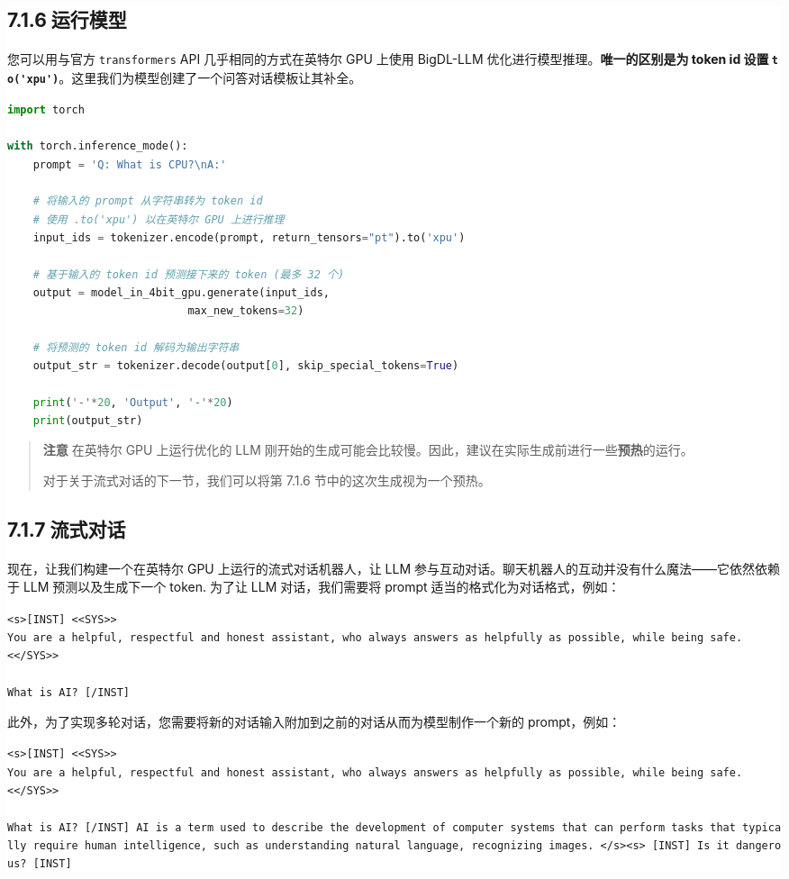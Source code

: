 ## 7.1.6 运行模型

您可以用与官方 `transformers` API 几乎相同的方式在英特尔 GPU 上使用 BigDL-LLM 优化进行模型推理。**唯一的区别是为 token id 设置 `to('xpu')`**。这里我们为模型创建了一个问答对话模板让其补全。

```python
import torch

with torch.inference_mode():
    prompt = 'Q: What is CPU?\nA:'
    
    # 将输入的 prompt 从字符串转为 token id
    # 使用 .to('xpu') 以在英特尔 GPU 上进行推理
    input_ids = tokenizer.encode(prompt, return_tensors="pt").to('xpu')

    # 基于输入的 token id 预测接下来的 token (最多 32 个)
    output = model_in_4bit_gpu.generate(input_ids,
                            max_new_tokens=32)

    # 将预测的 token id 解码为输出字符串
    output_str = tokenizer.decode(output[0], skip_special_tokens=True)
    
    print('-'*20, 'Output', '-'*20)
    print(output_str)
```

> **注意**
> 在英特尔 GPU 上运行优化的 LLM 刚开始的生成可能会比较慢。因此，建议在实际生成前进行一些**预热**的运行。
>
> 对于关于流式对话的下一节，我们可以将第 7.1.6 节中的这次生成视为一个预热。

## 7.1.7 流式对话

现在，让我们构建一个在英特尔 GPU 上运行的流式对话机器人，让 LLM 参与互动对话。聊天机器人的互动并没有什么魔法——它依然依赖于 LLM 预测以及生成下一个 token. 为了让 LLM 对话，我们需要将 prompt 适当的格式化为对话格式，例如：


```
<s>[INST] <<SYS>>
You are a helpful, respectful and honest assistant, who always answers as helpfully as possible, while being safe.
<</SYS>>

What is AI? [/INST]
```

此外，为了实现多轮对话，您需要将新的对话输入附加到之前的对话从而为模型制作一个新的 prompt，例如：

```
<s>[INST] <<SYS>>
You are a helpful, respectful and honest assistant, who always answers as helpfully as possible, while being safe.
<</SYS>>

What is AI? [/INST] AI is a term used to describe the development of computer systems that can perform tasks that typically require human intelligence, such as understanding natural language, recognizing images. </s><s> [INST] Is it dangerous? [INST]
```


[^1]: 对话上下文格式参考自[这里](https://huggingface.co/spaces/huggingface-projects/llama-2-7b-chat/blob/323df5680706d388eff048fba2f9c9493dfc0152/model.py#L20)以及[这里](https://huggingface.co/spaces/huggingface-projects/llama-2-7b-chat/blob/323df5680706d388eff048fba2f9c9493dfc0152/app.py#L9).